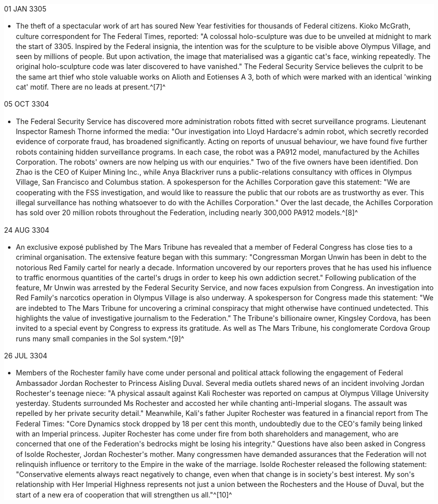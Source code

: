 01 JAN 3305

- The theft of a spectacular work of art has soured New Year festivities for thousands of Federal citizens. Kioko McGrath, culture correspondent for The Federal Times, reported: "A colossal holo-sculpture was due to be unveiled at midnight to mark the start of 3305. Inspired by the Federal insignia, the intention was for the sculpture to be visible above Olympus Village, and seen by millions of people. But upon activation, the image that materialised was a gigantic cat's face, winking repeatedly. The original holo-sculpture code was later discovered to have vanished." The Federal Security Service believes the culprit to be the same art thief who stole valuable works on Alioth and Eotienses A 3, both of which were marked with an identical 'winking cat' motif. There are no leads at present.^[7]^

05 OCT 3304

- The Federal Security Service has discovered more administration robots fitted with secret surveillance programs. Lieutenant Inspector Ramesh Thorne informed the media: "Our investigation into Lloyd Hardacre's admin robot, which secretly recorded evidence of corporate fraud, has broadened significantly. Acting on reports of unusual behaviour, we have found five further robots containing hidden surveillance programs. In each case, the robot was a PA912 model, manufactured by the Achilles Corporation. The robots' owners are now helping us with our enquiries." Two of the five owners have been identified. Don Zhao is the CEO of Kuiper Mining Inc., while Anya Blackriver runs a public-relations consultancy with offices in Olympus Village, San Francisco and Columbus station. A spokesperson for the Achilles Corporation gave this statement: "We are cooperating with the FSS investigation, and would like to reassure the public that our robots are as trustworthy as ever. This illegal surveillance has nothing whatsoever to do with the Achilles Corporation." Over the last decade, the Achilles Corporation has sold over 20 million robots throughout the Federation, including nearly 300,000 PA912 models.^[8]^

24 AUG 3304

- An exclusive exposé published by The Mars Tribune has revealed that a member of Federal Congress has close ties to a criminal organisation. The extensive feature began with this summary: "Congressman Morgan Unwin has been in debt to the notorious Red Family cartel for nearly a decade. Information uncovered by our reporters proves that he has used his influence to traffic enormous quantities of the cartel's drugs in order to keep his own addiction secret." Following publication of the feature, Mr Unwin was arrested by the Federal Security Service, and now faces expulsion from Congress. An investigation into Red Family's narcotics operation in Olympus Village is also underway. A spokesperson for Congress made this statement: "We are indebted to The Mars Tribune for uncovering a criminal conspiracy that might otherwise have continued undetected. This highlights the value of investigative journalism to the Federation." The Tribune's billionaire owner, Kingsley Cordova, has been invited to a special event by Congress to express its gratitude. As well as The Mars Tribune, his conglomerate Cordova Group runs many small companies in the Sol system.^[9]^

26 JUL 3304

- Members of the Rochester family have come under personal and political attack following the engagement of Federal Ambassador Jordan Rochester to Princess Aisling Duval. Several media outlets shared news of an incident involving Jordan Rochester's teenage niece: "A physical assault against Kali Rochester was reported on campus at Olympus Village University yesterday. Students surrounded Ms Rochester and accosted her while chanting anti-Imperial slogans. The assault was repelled by her private security detail." Meanwhile, Kali's father Jupiter Rochester was featured in a financial report from The Federal Times: "Core Dynamics stock dropped by 18 per cent this month, undoubtedly due to the CEO's family being linked with an Imperial princess. Jupiter Rochester has come under fire from both shareholders and management, who are concerned that one of the Federation's bedrocks might be losing his integrity." Questions have also been asked in Congress of Isolde Rochester, Jordan Rochester's mother. Many congressmen have demanded assurances that the Federation will not relinquish influence or territory to the Empire in the wake of the marriage. Isolde Rochester released the following statement: "Conservative elements always react negatively to change, even when that change is in society's best interest. My son's relationship with Her Imperial Highness represents not just a union between the Rochesters and the House of Duval, but the start of a new era of cooperation that will strengthen us all."^[10]^
